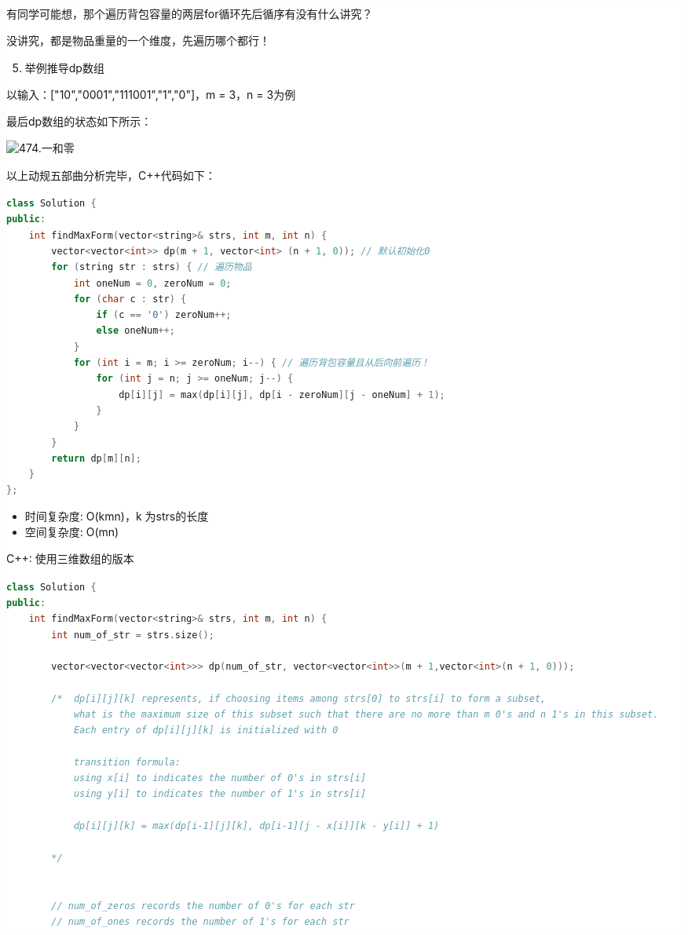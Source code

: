 有同学可能想，那个遍历背包容量的两层for循环先后循序有没有什么讲究？

没讲究，都是物品重量的一个维度，先遍历哪个都行！

5. 举例推导dp数组

以输入：["10","0001","111001","1","0"]，m = 3，n = 3为例

最后dp数组的状态如下所示：


![474.一和零](https://code-thinking-1253855093.file.myqcloud.com/pics/20210120111201512.jpg)


以上动规五部曲分析完毕，C++代码如下：

```CPP
class Solution {
public:
    int findMaxForm(vector<string>& strs, int m, int n) {
        vector<vector<int>> dp(m + 1, vector<int> (n + 1, 0)); // 默认初始化0
        for (string str : strs) { // 遍历物品
            int oneNum = 0, zeroNum = 0;
            for (char c : str) {
                if (c == '0') zeroNum++;
                else oneNum++;
            }
            for (int i = m; i >= zeroNum; i--) { // 遍历背包容量且从后向前遍历！
                for (int j = n; j >= oneNum; j--) {
                    dp[i][j] = max(dp[i][j], dp[i - zeroNum][j - oneNum] + 1);
                }
            }
        }
        return dp[m][n];
    }
};
```

* 时间复杂度: O(kmn)，k 为strs的长度
* 空间复杂度: O(mn)

C++: 
使用三维数组的版本

```CPP
class Solution {
public:
    int findMaxForm(vector<string>& strs, int m, int n) {
        int num_of_str = strs.size();

		vector<vector<vector<int>>> dp(num_of_str, vector<vector<int>>(m + 1,vector<int>(n + 1, 0)));

		/* 	dp[i][j][k] represents, if choosing items among strs[0] to strs[i] to form a subset, 
			what is the maximum size of this subset such that there are no more than m 0's and n 1's in this subset. 
			Each entry of dp[i][j][k] is initialized with 0
			
			transition formula:
			using x[i] to indicates the number of 0's in strs[i]
			using y[i] to indicates the number of 1's in strs[i]
			
			dp[i][j][k] = max(dp[i-1][j][k], dp[i-1][j - x[i]][k - y[i]] + 1)

		*/


		// num_of_zeros records the number of 0's for each str
		// num_of_ones records the number of 1's for each str
```